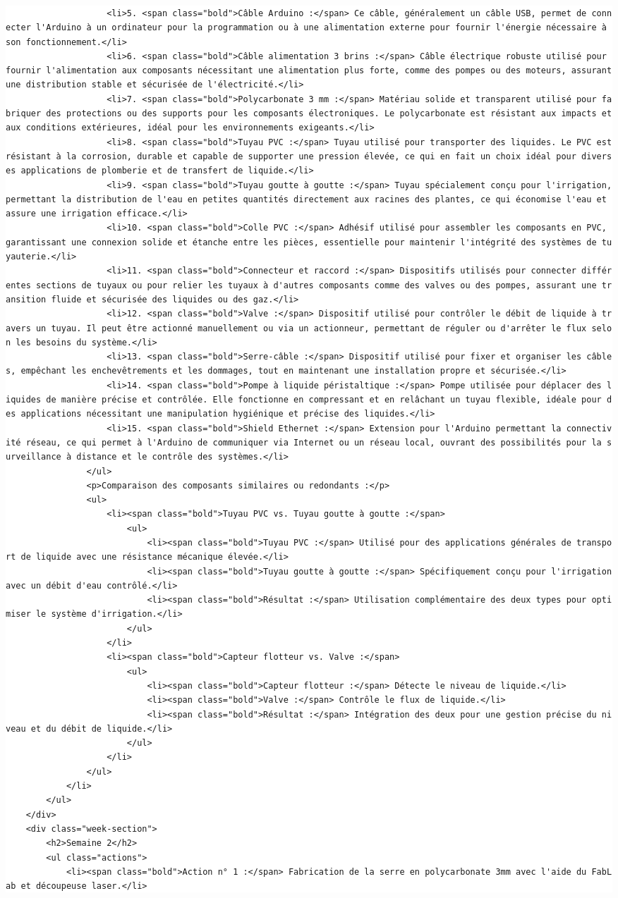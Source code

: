                        <li>5. <span class="bold">Câble Arduino :</span> Ce câble, généralement un câble USB, permet de connecter l'Arduino à un ordinateur pour la programmation ou à une alimentation externe pour fournir l'énergie nécessaire à son fonctionnement.</li>
                        <li>6. <span class="bold">Câble alimentation 3 brins :</span> Câble électrique robuste utilisé pour fournir l'alimentation aux composants nécessitant une alimentation plus forte, comme des pompes ou des moteurs, assurant une distribution stable et sécurisée de l'électricité.</li>
                        <li>7. <span class="bold">Polycarbonate 3 mm :</span> Matériau solide et transparent utilisé pour fabriquer des protections ou des supports pour les composants électroniques. Le polycarbonate est résistant aux impacts et aux conditions extérieures, idéal pour les environnements exigeants.</li>
                        <li>8. <span class="bold">Tuyau PVC :</span> Tuyau utilisé pour transporter des liquides. Le PVC est résistant à la corrosion, durable et capable de supporter une pression élevée, ce qui en fait un choix idéal pour diverses applications de plomberie et de transfert de liquide.</li>
                        <li>9. <span class="bold">Tuyau goutte à goutte :</span> Tuyau spécialement conçu pour l'irrigation, permettant la distribution de l'eau en petites quantités directement aux racines des plantes, ce qui économise l'eau et assure une irrigation efficace.</li>
                        <li>10. <span class="bold">Colle PVC :</span> Adhésif utilisé pour assembler les composants en PVC, garantissant une connexion solide et étanche entre les pièces, essentielle pour maintenir l'intégrité des systèmes de tuyauterie.</li>
                        <li>11. <span class="bold">Connecteur et raccord :</span> Dispositifs utilisés pour connecter différentes sections de tuyaux ou pour relier les tuyaux à d'autres composants comme des valves ou des pompes, assurant une transition fluide et sécurisée des liquides ou des gaz.</li>
                        <li>12. <span class="bold">Valve :</span> Dispositif utilisé pour contrôler le débit de liquide à travers un tuyau. Il peut être actionné manuellement ou via un actionneur, permettant de réguler ou d'arrêter le flux selon les besoins du système.</li>
                        <li>13. <span class="bold">Serre-câble :</span> Dispositif utilisé pour fixer et organiser les câbles, empêchant les enchevêtrements et les dommages, tout en maintenant une installation propre et sécurisée.</li>
                        <li>14. <span class="bold">Pompe à liquide péristaltique :</span> Pompe utilisée pour déplacer des liquides de manière précise et contrôlée. Elle fonctionne en compressant et en relâchant un tuyau flexible, idéale pour des applications nécessitant une manipulation hygiénique et précise des liquides.</li>
                        <li>15. <span class="bold">Shield Ethernet :</span> Extension pour l'Arduino permettant la connectivité réseau, ce qui permet à l'Arduino de communiquer via Internet ou un réseau local, ouvrant des possibilités pour la surveillance à distance et le contrôle des systèmes.</li>
                    </ul>
                    <p>Comparaison des composants similaires ou redondants :</p>
                    <ul>
                        <li><span class="bold">Tuyau PVC vs. Tuyau goutte à goutte :</span>
                            <ul>
                                <li><span class="bold">Tuyau PVC :</span> Utilisé pour des applications générales de transport de liquide avec une résistance mécanique élevée.</li>
                                <li><span class="bold">Tuyau goutte à goutte :</span> Spécifiquement conçu pour l'irrigation avec un débit d'eau contrôlé.</li>
                                <li><span class="bold">Résultat :</span> Utilisation complémentaire des deux types pour optimiser le système d'irrigation.</li>
                            </ul>
                        </li>
                        <li><span class="bold">Capteur flotteur vs. Valve :</span>
                            <ul>
                                <li><span class="bold">Capteur flotteur :</span> Détecte le niveau de liquide.</li>
                                <li><span class="bold">Valve :</span> Contrôle le flux de liquide.</li>
                                <li><span class="bold">Résultat :</span> Intégration des deux pour une gestion précise du niveau et du débit de liquide.</li>
                            </ul>
                        </li>
                    </ul>
                </li>
            </ul>
        </div>
        <div class="week-section">
            <h2>Semaine 2</h2>
            <ul class="actions">
                <li><span class="bold">Action n° 1 :</span> Fabrication de la serre en polycarbonate 3mm avec l'aide du FabLab et découpeuse laser.</li>